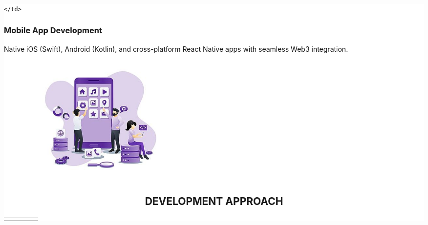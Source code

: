     </td>
  </tr>

  
  <tr>
    <td align="right" width="30%">
      <h3>Mobile App Development</h3>
      <p>Native iOS (Swift), Android (Kotlin), and cross-platform React Native apps with seamless Web3 integration.</p>
    </td>
    <td align="left" width="20%">
      <img src="./assets/mobile_app_development.png" width="395.48" height="238.05" />
    </td>
  </tr>
</table>

</div>

<div>

<h2 align="center">DEVELOPMENT APPROACH</h2>

<table align="center" width="100%">
  
  <tr>
    <td align="right" width="20%">